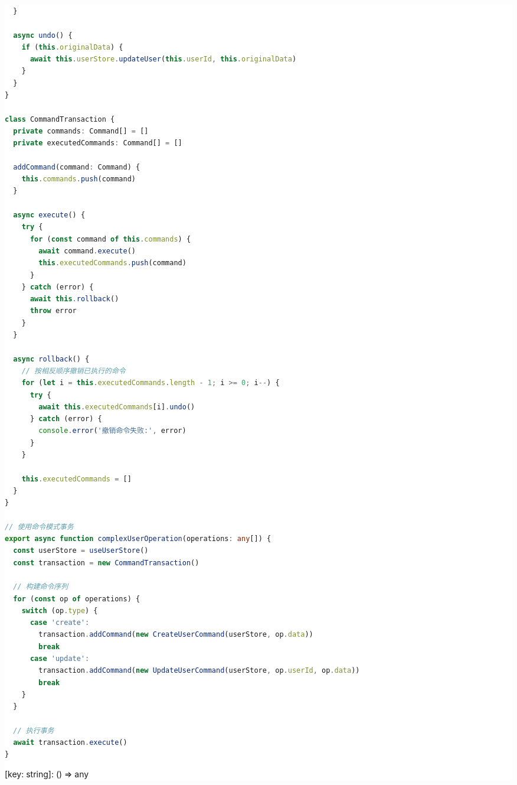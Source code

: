 ```typescript
  }

  async undo() {
    if (this.originalData) {
      await this.userStore.updateUser(this.userId, this.originalData)
    }
  }
}

class CommandTransaction {
  private commands: Command[] = []
  private executedCommands: Command[] = []

  addCommand(command: Command) {
    this.commands.push(command)
  }

  async execute() {
    try {
      for (const command of this.commands) {
        await command.execute()
        this.executedCommands.push(command)
      }
    } catch (error) {
      await this.rollback()
      throw error
    }
  }

  async rollback() {
    // 按相反顺序撤销已执行的命令
    for (let i = this.executedCommands.length - 1; i >= 0; i--) {
      try {
        await this.executedCommands[i].undo()
      } catch (error) {
        console.error('撤销命令失败:', error)
      }
    }

    this.executedCommands = []
  }
}

// 使用命令模式事务
export async function complexUserOperation(operations: any[]) {
  const userStore = useUserStore()
  const transaction = new CommandTransaction()

  // 构建命令序列
  for (const op of operations) {
    switch (op.type) {
      case 'create':
        transaction.addCommand(new CreateUserCommand(userStore, op.data))
        break
      case 'update':
        transaction.addCommand(new UpdateUserCommand(userStore, op.userId, op.data))
        break
    }
  }

  // 执行事务
  await transaction.execute()
}
```

  [key: string]: () => any